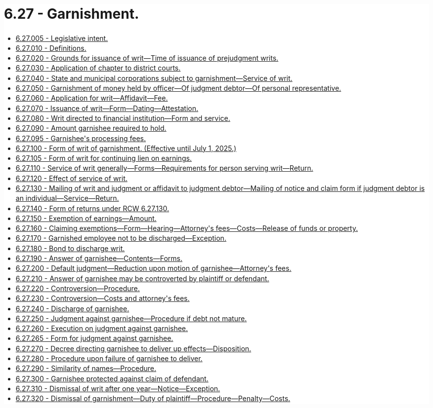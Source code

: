 # 6.27 - Garnishment.
* [6.27.005 - Legislative intent.](#627005---legislative-intent)
* [6.27.010 - Definitions.](#627010---definitions)
* [6.27.020 - Grounds for issuance of writ—Time of issuance of prejudgment writs.](#627020---grounds-for-issuance-of-writtime-of-issuance-of-prejudgment-writs)
* [6.27.030 - Application of chapter to district courts.](#627030---application-of-chapter-to-district-courts)
* [6.27.040 - State and municipal corporations subject to garnishment—Service of writ.](#627040---state-and-municipal-corporations-subject-to-garnishmentservice-of-writ)
* [6.27.050 - Garnishment of money held by officer—Of judgment debtor—Of personal representative.](#627050---garnishment-of-money-held-by-officerof-judgment-debtorof-personal-representative)
* [6.27.060 - Application for writ—Affidavit—Fee.](#627060---application-for-writaffidavitfee)
* [6.27.070 - Issuance of writ—Form—Dating—Attestation.](#627070---issuance-of-writformdatingattestation)
* [6.27.080 - Writ directed to financial institution—Form and service.](#627080---writ-directed-to-financial-institutionform-and-service)
* [6.27.090 - Amount garnishee required to hold.](#627090---amount-garnishee-required-to-hold)
* [6.27.095 - Garnishee's processing fees.](#627095---garnishees-processing-fees)
* [6.27.100 - Form of writ of garnishment. (Effective until July 1, 2025.)](#627100---form-of-writ-of-garnishment-effective-until-july-1-2025)
* [6.27.105 - Form of writ for continuing lien on earnings.](#627105---form-of-writ-for-continuing-lien-on-earnings)
* [6.27.110 - Service of writ generally—Forms—Requirements for person serving writ—Return.](#627110---service-of-writ-generallyformsrequirements-for-person-serving-writreturn)
* [6.27.120 - Effect of service of writ.](#627120---effect-of-service-of-writ)
* [6.27.130 - Mailing of writ and judgment or affidavit to judgment debtor—Mailing of notice and claim form if judgment debtor is an individual—Service—Return.](#627130---mailing-of-writ-and-judgment-or-affidavit-to-judgment-debtormailing-of-notice-and-claim-form-if-judgment-debtor-is-an-individualservicereturn)
* [6.27.140 - Form of returns under RCW  6.27.130.](#627140---form-of-returns-under-rcw--627130)
* [6.27.150 - Exemption of earnings—Amount.](#627150---exemption-of-earningsamount)
* [6.27.160 - Claiming exemptions—Form—Hearing—Attorney's fees—Costs—Release of funds or property.](#627160---claiming-exemptionsformhearingattorneys-feescostsrelease-of-funds-or-property)
* [6.27.170 - Garnished employee not to be discharged—Exception.](#627170---garnished-employee-not-to-be-dischargedexception)
* [6.27.180 - Bond to discharge writ.](#627180---bond-to-discharge-writ)
* [6.27.190 - Answer of garnishee—Contents—Forms.](#627190---answer-of-garnisheecontentsforms)
* [6.27.200 - Default judgment—Reduction upon motion of garnishee—Attorney's fees.](#627200---default-judgmentreduction-upon-motion-of-garnisheeattorneys-fees)
* [6.27.210 - Answer of garnishee may be controverted by plaintiff or defendant.](#627210---answer-of-garnishee-may-be-controverted-by-plaintiff-or-defendant)
* [6.27.220 - Controversion—Procedure.](#627220---controversionprocedure)
* [6.27.230 - Controversion—Costs and attorney's fees.](#627230---controversioncosts-and-attorneys-fees)
* [6.27.240 - Discharge of garnishee.](#627240---discharge-of-garnishee)
* [6.27.250 - Judgment against garnishee—Procedure if debt not mature.](#627250---judgment-against-garnisheeprocedure-if-debt-not-mature)
* [6.27.260 - Execution on judgment against garnishee.](#627260---execution-on-judgment-against-garnishee)
* [6.27.265 - Form for judgment against garnishee.](#627265---form-for-judgment-against-garnishee)
* [6.27.270 - Decree directing garnishee to deliver up effects—Disposition.](#627270---decree-directing-garnishee-to-deliver-up-effectsdisposition)
* [6.27.280 - Procedure upon failure of garnishee to deliver.](#627280---procedure-upon-failure-of-garnishee-to-deliver)
* [6.27.290 - Similarity of names—Procedure.](#627290---similarity-of-namesprocedure)
* [6.27.300 - Garnishee protected against claim of defendant.](#627300---garnishee-protected-against-claim-of-defendant)
* [6.27.310 - Dismissal of writ after one year—Notice—Exception.](#627310---dismissal-of-writ-after-one-yearnoticeexception)
* [6.27.320 - Dismissal of garnishment—Duty of plaintiff—Procedure—Penalty—Costs.](#627320---dismissal-of-garnishmentduty-of-plaintiffprocedurepenaltycosts)